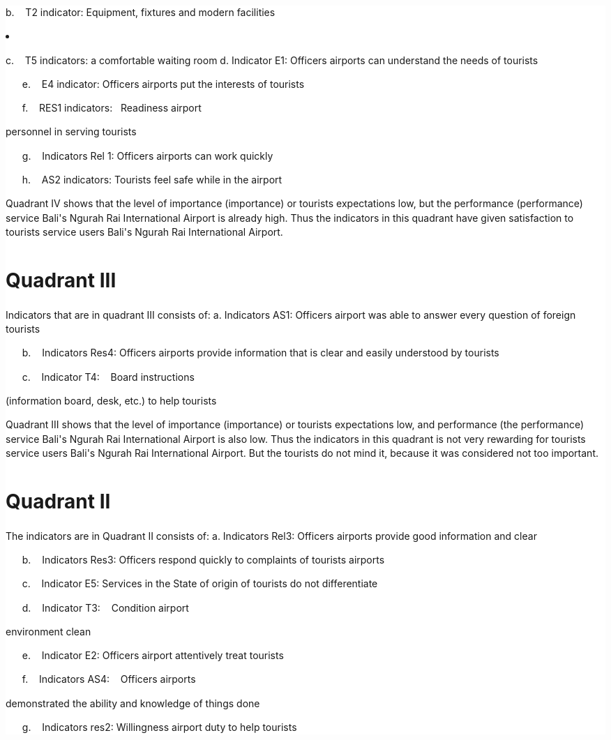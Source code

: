 <p><span class="font6">b. &nbsp;&nbsp;&nbsp;T2 indicator: Equipment, fixtures and modern facilities</span></p></li>
<li>
<p><span class="font6">c. &nbsp;&nbsp;&nbsp;T5 indicators: a comfortable waiting room d. Indicator E1: Officers airports can understand the needs of tourists</span></p></li></ul>
<ul style="list-style:none;"><li>
<p><span class="font6">e. &nbsp;&nbsp;&nbsp;E4 indicator: Officers airports put the interests of tourists</span></p></li>
<li>
<p><span class="font6">f. &nbsp;&nbsp;&nbsp;RES1 indicators: &nbsp;&nbsp;Readiness airport</span></p></li></ul>
<p><span class="font6">personnel in serving tourists</span></p>
<ul style="list-style:none;"><li>
<p><span class="font6">g. &nbsp;&nbsp;&nbsp;Indicators Rel 1: Officers airports can work quickly</span></p></li>
<li>
<p><span class="font6">h. &nbsp;&nbsp;&nbsp;AS2 indicators: Tourists feel safe while in the airport</span></p></li></ul>
<p><span class="font6">Quadrant IV shows that the level of importance (importance) or tourists expectations low, but the performance (performance) service Bali's Ngurah Rai International Airport is already high. Thus the indicators in this quadrant have given satisfaction to tourists service users Bali's Ngurah Rai International Airport.</span></p>
<h1><a name="bookmark38"></a><span class="font6" style="font-weight:bold;"><a name="bookmark39"></a>Quadrant III</span></h1>
<p><span class="font6">Indicators that are in quadrant III consists of: a. Indicators AS1: Officers airport was able to answer every question of foreign tourists</span></p>
<ul style="list-style:none;"><li>
<p><span class="font6">b. &nbsp;&nbsp;&nbsp;Indicators Res4: Officers airports provide information that is clear and easily understood by tourists</span></p></li>
<li>
<p><span class="font6">c. &nbsp;&nbsp;&nbsp;Indicator T4: &nbsp;&nbsp;&nbsp;Board instructions</span></p></li></ul>
<p><span class="font6">(information board, desk, etc.) to help tourists</span></p>
<p><span class="font6">Quadrant III shows that the level of importance (importance) or tourists expectations low, and performance (the performance) service Bali's Ngurah Rai International Airport is also low. Thus the indicators in this quadrant is not very rewarding for tourists service users Bali's Ngurah Rai International Airport. But the tourists do not mind it, because it was considered not too important.</span></p>
<h1><a name="bookmark40"></a><span class="font6" style="font-weight:bold;"><a name="bookmark41"></a>Quadrant II</span></h1>
<p><span class="font6">The indicators are in Quadrant II consists of: a. Indicators Rel3: Officers airports provide good information and clear</span></p>
<ul style="list-style:none;"><li>
<p><span class="font6">b. &nbsp;&nbsp;&nbsp;Indicators Res3: Officers respond quickly to complaints of tourists airports</span></p></li>
<li>
<p><span class="font6">c. &nbsp;&nbsp;&nbsp;Indicator E5: Services in the State of origin of tourists do not differentiate</span></p></li>
<li>
<p><span class="font6">d. &nbsp;&nbsp;&nbsp;Indicator T3: &nbsp;&nbsp;&nbsp;Condition airport</span></p></li></ul>
<p><span class="font6">environment clean</span></p>
<ul style="list-style:none;"><li>
<p><span class="font6">e. &nbsp;&nbsp;&nbsp;Indicator E2: Officers airport attentively treat tourists</span></p></li>
<li>
<p><span class="font6">f. &nbsp;&nbsp;&nbsp;Indicators AS4: &nbsp;&nbsp;&nbsp;Officers airports</span></p></li></ul>
<p><span class="font6">demonstrated the ability and knowledge of things done</span></p>
<ul style="list-style:none;"><li>
<p><span class="font6">g. &nbsp;&nbsp;&nbsp;Indicators res2: Willingness airport duty to help tourists</span></p></li>
<li>